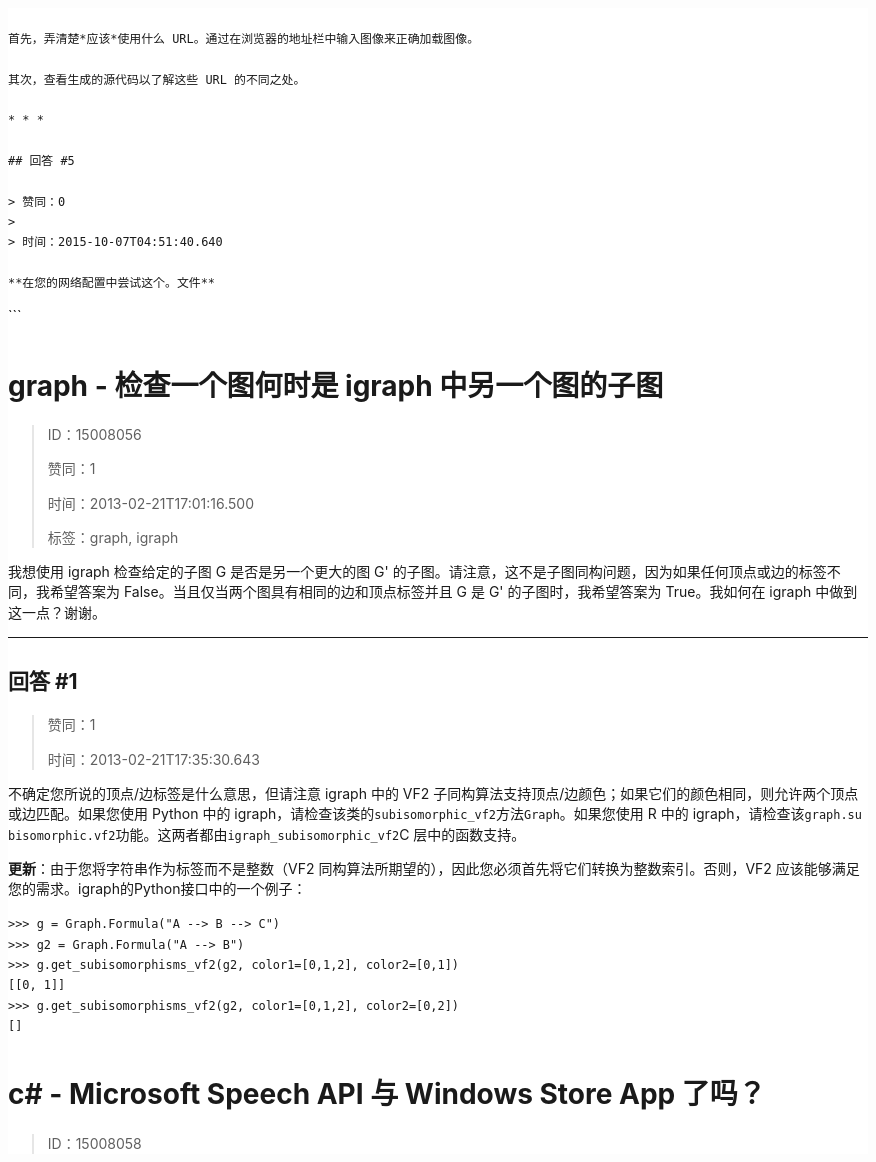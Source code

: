 ```

首先，弄清楚*应该*使用什么 URL。通过在浏览器的地址栏中输入图像来正确加载图像。

其次，查看生成的源代码以了解这些 URL 的不同之处。

* * *

## 回答 #5

> 赞同：0
> 
> 时间：2015-10-07T04:51:40.640

**在您的网络配置中尝试这个。文件**

```
<location path="images">    
         <system.web>
     <authorization>
        <allow users="?"/>
     </authorization>
  </system.web> 
```

# graph - 检查一个图何时是 igraph 中另一个图的子图

> ID：15008056
> 
> 赞同：1
> 
> 时间：2013-02-21T17:01:16.500
> 
> 标签：graph, igraph

我想使用 igraph 检查给定的子图 G 是否是另一个更大的图 G' 的子图。请注意，这不是子图同构问题，因为如果任何顶点或边的标签不同，我希望答案为 False。当且仅当两个图具有相同的边和顶点标签并且 G 是 G' 的子图时，我希望答案为 True。我如何在 igraph 中做到这一点？谢谢。

* * *

## 回答 #1

> 赞同：1
> 
> 时间：2013-02-21T17:35:30.643

不确定您所说的顶点/边标签是什么意思，但请注意 igraph 中的 VF2 子同构算法支持顶点/边颜色；如果它们的颜色相同，则允许两个顶点或边匹配。如果您使用 Python 中的 igraph，请检查该类的`subisomorphic_vf2`方法`Graph`。如果您使用 R 中的 igraph，请检查该`graph.subisomorphic.vf2`功能。这两者都由`igraph_subisomorphic_vf2`C 层中的函数支持。

**更新**：由于您将字符串作为标签而不是整数（VF2 同构算法所期望的），因此您必须首先将它们转换为整数索引。否则，VF2 应该能够满足您的需求。igraph的Python接口中的一个例子：

```
>>> g = Graph.Formula("A --> B --> C")
>>> g2 = Graph.Formula("A --> B")
>>> g.get_subisomorphisms_vf2(g2, color1=[0,1,2], color2=[0,1])
[[0, 1]]
>>> g.get_subisomorphisms_vf2(g2, color1=[0,1,2], color2=[0,2])
[] 
```

# c# - Microsoft Speech API 与 Windows Store App 了吗？

> ID：15008058
> 
```